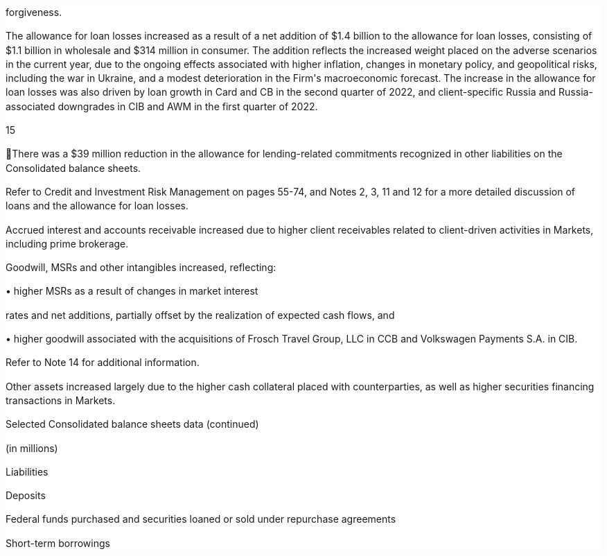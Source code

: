 forgiveness.

The allowance for loan losses increased as a result of a net
addition of $1.4 billion to the allowance for loan losses,
consisting of $1.1 billion in wholesale and $314 million in
consumer. The addition reflects the increased weight
placed on the adverse scenarios in the current year, due to
the ongoing effects associated with higher inflation,
changes in monetary policy, and geopolitical risks, including
the war in Ukraine, and a modest deterioration in the Firm's
macroeconomic forecast. The increase in the allowance for
loan losses was also driven by loan growth in Card and CB in
the second quarter of 2022, and client-specific Russia and
Russia-associated downgrades in CIB and AWM in the first
quarter of 2022.

15

There was a $39 million reduction in the allowance for
lending-related commitments recognized in other liabilities
on the Consolidated balance sheets.

Refer to Credit and Investment Risk Management on pages
55-74, and Notes 2, 3, 11 and 12 for a more detailed
discussion of loans and the allowance for loan losses.

Accrued interest and accounts receivable increased due to
higher client receivables related to client-driven activities in
Markets, including prime brokerage.

Goodwill, MSRs and other intangibles increased, reflecting:

• higher MSRs as a result of changes in market interest

rates and net additions, partially offset by the realization
of expected cash flows, and

• higher goodwill associated with the acquisitions of Frosch
Travel Group, LLC in CCB and Volkswagen Payments S.A.
in CIB.

Refer to Note 14 for additional information.

Other assets increased largely due to the higher cash
collateral placed with counterparties, as well as higher
securities financing transactions in Markets.

Selected Consolidated balance sheets data (continued)

(in millions)

Liabilities

Deposits

Federal funds purchased and securities loaned or sold under repurchase agreements

Short-term borrowings
